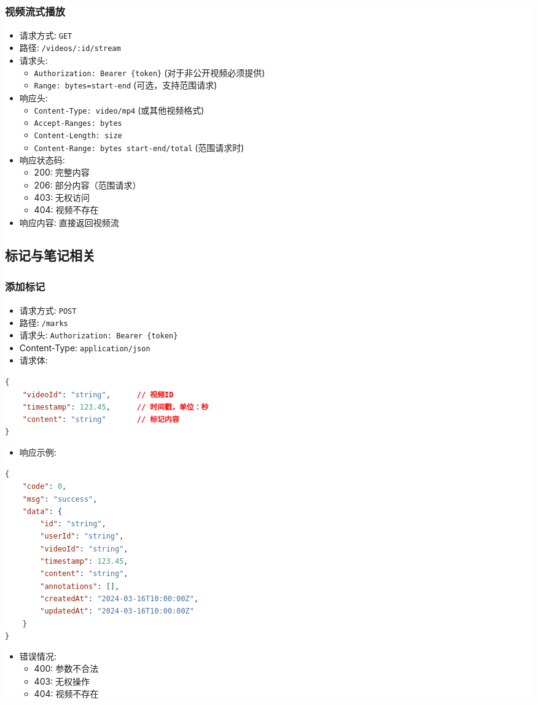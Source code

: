 ### 视频流式播放
- 请求方式: `GET`
- 路径: `/videos/:id/stream`
- 请求头: 
  - `Authorization: Bearer {token}` (对于非公开视频必须提供)
  - `Range: bytes=start-end` (可选，支持范围请求)
- 响应头:
  - `Content-Type: video/mp4` (或其他视频格式)
  - `Accept-Ranges: bytes`
  - `Content-Length: size`
  - `Content-Range: bytes start-end/total` (范围请求时)
- 响应状态码:
  - 200: 完整内容
  - 206: 部分内容（范围请求）
  - 403: 无权访问
  - 404: 视频不存在
- 响应内容: 直接返回视频流

## 标记与笔记相关

### 添加标记
- 请求方式: `POST`
- 路径: `/marks`
- 请求头: `Authorization: Bearer {token}`
- Content-Type: `application/json`
- 请求体:
```json
{
    "videoId": "string",      // 视频ID
    "timestamp": 123.45,      // 时间戳，单位：秒
    "content": "string"       // 标记内容
}
```
- 响应示例:
```json
{
    "code": 0,
    "msg": "success",
    "data": {
        "id": "string",
        "userId": "string",
        "videoId": "string",
        "timestamp": 123.45,
        "content": "string",
        "annotations": [],
        "createdAt": "2024-03-16T10:00:00Z",
        "updatedAt": "2024-03-16T10:00:00Z"
    }
}
```
- 错误情况:
  - 400: 参数不合法
  - 403: 无权操作
  - 404: 视频不存在
